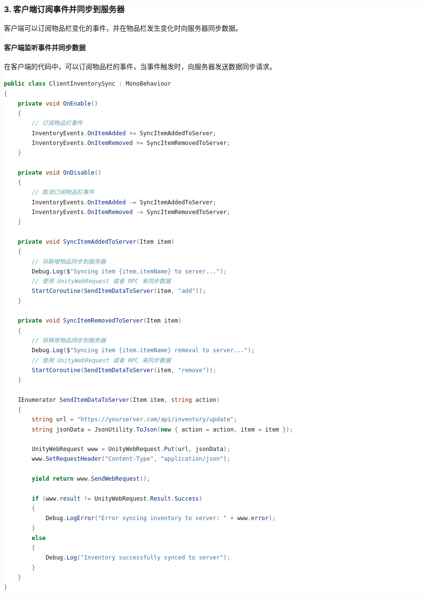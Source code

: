 ### 3. 客户端订阅事件并同步到服务器
客户端可以订阅物品栏变化的事件，并在物品栏发生变化时向服务器同步数据。

#### 客户端监听事件并同步数据
在客户端的代码中，可以订阅物品栏的事件，当事件触发时，向服务器发送数据同步请求。

```csharp
public class ClientInventorySync : MonoBehaviour
{
    private void OnEnable()
    {
        // 订阅物品栏事件
        InventoryEvents.OnItemAdded += SyncItemAddedToServer;
        InventoryEvents.OnItemRemoved += SyncItemRemovedToServer;
    }

    private void OnDisable()
    {
        // 取消订阅物品栏事件
        InventoryEvents.OnItemAdded -= SyncItemAddedToServer;
        InventoryEvents.OnItemRemoved -= SyncItemRemovedToServer;
    }

    private void SyncItemAddedToServer(Item item)
    {
        // 将新增物品同步到服务器
        Debug.Log($"Syncing item {item.itemName} to server...");
        // 使用 UnityWebRequest 或者 RPC 来同步数据
        StartCoroutine(SendItemDataToServer(item, "add"));
    }

    private void SyncItemRemovedToServer(Item item)
    {
        // 将移除物品同步到服务器
        Debug.Log($"Syncing item {item.itemName} removal to server...");
        // 使用 UnityWebRequest 或者 RPC 来同步数据
        StartCoroutine(SendItemDataToServer(item, "remove"));
    }

    IEnumerator SendItemDataToServer(Item item, string action)
    {
        string url = "https://yourserver.com/api/inventory/update";
        string jsonData = JsonUtility.ToJson(new { action = action, item = item });

        UnityWebRequest www = UnityWebRequest.Put(url, jsonData);
        www.SetRequestHeader("Content-Type", "application/json");

        yield return www.SendWebRequest();

        if (www.result != UnityWebRequest.Result.Success)
        {
            Debug.LogError("Error syncing inventory to server: " + www.error);
        }
        else
        {
            Debug.Log("Inventory successfully synced to server");
        }
    }
}
```
